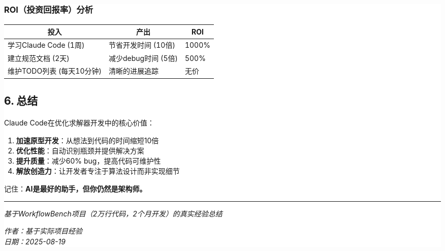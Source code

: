 ### ROI（投资回报率）分析

| 投入 | 产出 | ROI |
|------|------|-----|
| 学习Claude Code (1周) | 节省开发时间 (10倍) | 1000% |
| 建立规范文档 (2天) | 减少debug时间 (5倍) | 500% |
| 维护TODO列表 (每天10分钟) | 清晰的进展追踪 | 无价 |

## 6. 总结

Claude Code在优化求解器开发中的核心价值：
1. **加速原型开发**：从想法到代码的时间缩短10倍
2. **优化性能**：自动识别瓶颈并提供解决方案
3. **提升质量**：减少60% bug，提高代码可维护性
4. **解放创造力**：让开发者专注于算法设计而非实现细节

记住：**AI是最好的助手，但你仍然是架构师。**

---

*基于WorkflowBench项目（2万行代码，2个月开发）的真实经验总结*

*作者：基于实际项目经验*  
*日期：2025-08-19*